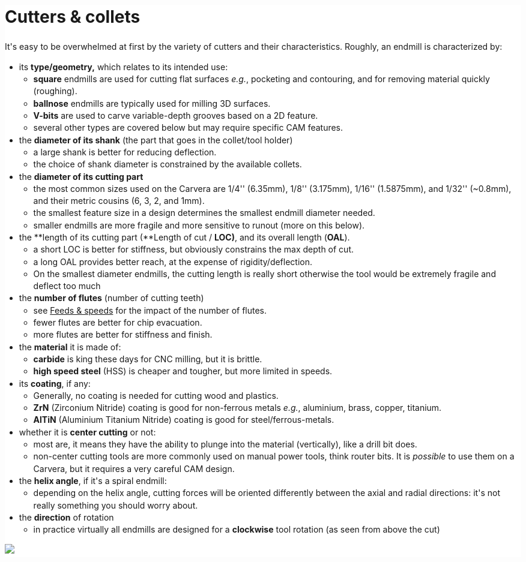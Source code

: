 # Cutters & collets

It's easy to be overwhelmed at first by the variety of cutters and their characteristics. Roughly, an endmill is characterized by:

* its **type/geometry,** which relates to its intended use:
  * **square** endmills are used for cutting flat surfaces _e.g._, pocketing and contouring, and for removing material quickly \(roughing\).
  * **ballnose** endmills are typically used for milling 3D surfaces.
  * **V-bits** are used to carve variable-depth grooves based on a 2D feature.
  * several other types are covered below but may require specific CAM features.
* the **diameter of its shank** \(the part that goes in the collet/tool holder\)
  * a large shank is better for reducing deflection.
  * the choice of shank diameter is constrained by the available collets.
* the **diameter of its cutting part**
  * the most common sizes used on the Carvera are 1/4'' \(6.35mm\), 1/8'' \(3.175mm\), 1/16'' \(1.5875mm\), and 1/32'' \(~0.8mm\), and their metric cousins \(6, 3, 2, and 1mm\).
  * the smallest feature size in a design determines the smallest endmill diameter needed.
  * smaller endmills are more fragile and more sensitive to runout \(more on this below\).
* the **length of its cutting part \(**Length of cut / **LOC\)**, and its overall length \(**OAL**\).
  * a short LOC is better for stiffness, but obviously constrains the max depth of cut.
  * a long OAL provides better reach, at the expense of rigidity/deflection.
  * On the smallest diameter endmills, the cutting length is really short otherwise the tool would be extremely fragile and deflect too much
* the **number of flutes** \(number of cutting teeth\)
  * see [Feeds & speeds](feeds-and-speeds-basics.md) for the impact of the number of flutes.
  * fewer flutes are better for chip evacuation.
  * more flutes are better for stiffness and finish.
* the **material** it is made of:
  * **carbide** is king these days for CNC milling, but it is brittle.
  * **high speed steel** \(HSS\) is cheaper and tougher, but more limited in speeds.
* its **coating**, if any:
  * Generally, no coating is needed for cutting wood and plastics.
  * **ZrN** \(Zirconium Nitride\) coating is good for non-ferrous metals _e.g._, aluminium, brass, copper, titanium.
  * **AlTiN** \(Aluminium Titanium Nitride\) coating is good for steel/ferrous-metals.
* whether it is **center cutting** or not:
  * most are, it means they have the ability to plunge into the material \(vertically\), like a drill bit does.
  * non-center cutting tools are more commonly used on manual power tools, think router bits. It is _possible_ to use them on a Carvera, but it requires a very careful CAM design.
* the **helix angle**, if it's a spiral endmill:
  * depending on the helix angle, cutting forces will be oriented differently between the axial and radial directions: it's not really something you should worry about.
* the **direction** of rotation
  * in practice virtually all endmills are designed for a **clockwise** tool rotation \(as seen from above the cut\)

![](.gitbook/assets/page_40_800_fixed.png)
